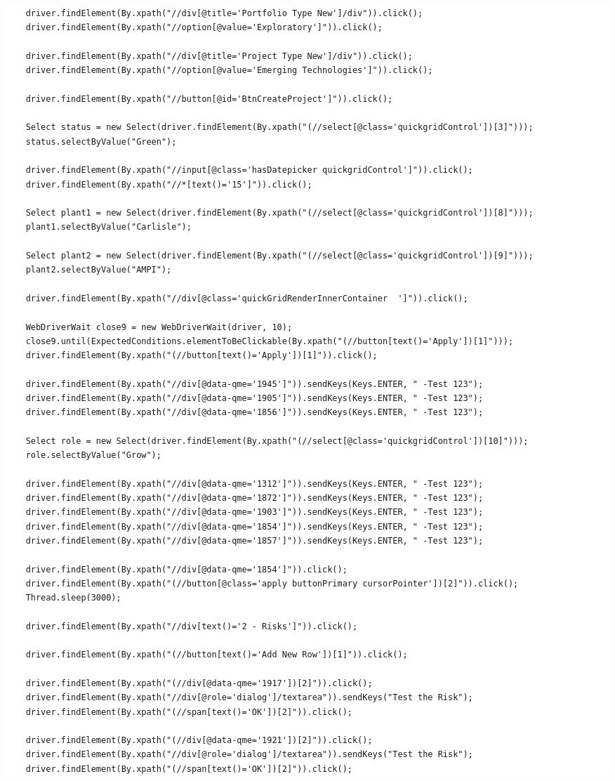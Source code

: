 		driver.findElement(By.xpath("//div[@title='Portfolio Type New']/div")).click();
		driver.findElement(By.xpath("//option[@value='Exploratory']")).click();

		driver.findElement(By.xpath("//div[@title='Project Type New']/div")).click();
		driver.findElement(By.xpath("//option[@value='Emerging Technologies']")).click();

		driver.findElement(By.xpath("//button[@id='BtnCreateProject']")).click();

		Select status = new Select(driver.findElement(By.xpath("(//select[@class='quickgridControl'])[3]")));
		status.selectByValue("Green");

		driver.findElement(By.xpath("//input[@class='hasDatepicker quickgridControl']")).click();
		driver.findElement(By.xpath("//*[text()='15']")).click();

		Select plant1 = new Select(driver.findElement(By.xpath("(//select[@class='quickgridControl'])[8]")));
		plant1.selectByValue("Carlisle");

		Select plant2 = new Select(driver.findElement(By.xpath("(//select[@class='quickgridControl'])[9]")));
		plant2.selectByValue("AMPI");

		driver.findElement(By.xpath("//div[@class='quickGridRenderInnerContainer  ']")).click();

		WebDriverWait close9 = new WebDriverWait(driver, 10);
		close9.until(ExpectedConditions.elementToBeClickable(By.xpath("(//button[text()='Apply'])[1]")));
		driver.findElement(By.xpath("(//button[text()='Apply'])[1]")).click();

		driver.findElement(By.xpath("//div[@data-qme='1945']")).sendKeys(Keys.ENTER, " -Test 123");
		driver.findElement(By.xpath("//div[@data-qme='1905']")).sendKeys(Keys.ENTER, " -Test 123");
		driver.findElement(By.xpath("//div[@data-qme='1856']")).sendKeys(Keys.ENTER, " -Test 123");

		Select role = new Select(driver.findElement(By.xpath("(//select[@class='quickgridControl'])[10]")));
		role.selectByValue("Grow");

		driver.findElement(By.xpath("//div[@data-qme='1312']")).sendKeys(Keys.ENTER, " -Test 123");
		driver.findElement(By.xpath("//div[@data-qme='1872']")).sendKeys(Keys.ENTER, " -Test 123");
		driver.findElement(By.xpath("//div[@data-qme='1903']")).sendKeys(Keys.ENTER, " -Test 123");
		driver.findElement(By.xpath("//div[@data-qme='1854']")).sendKeys(Keys.ENTER, " -Test 123");
		driver.findElement(By.xpath("//div[@data-qme='1857']")).sendKeys(Keys.ENTER, " -Test 123");
		
		driver.findElement(By.xpath("//div[@data-qme='1854']")).click();
		driver.findElement(By.xpath("(//button[@class='apply buttonPrimary cursorPointer'])[2]")).click();
		Thread.sleep(3000);

		driver.findElement(By.xpath("//div[text()='2 - Risks']")).click();
		
		driver.findElement(By.xpath("(//button[text()='Add New Row'])[1]")).click();

		driver.findElement(By.xpath("(//div[@data-qme='1917'])[2]")).click();
		driver.findElement(By.xpath("//div[@role='dialog']/textarea")).sendKeys("Test the Risk");
		driver.findElement(By.xpath("(//span[text()='OK'])[2]")).click();

		driver.findElement(By.xpath("(//div[@data-qme='1921'])[2]")).click();
		driver.findElement(By.xpath("//div[@role='dialog']/textarea")).sendKeys("Test the Risk");
		driver.findElement(By.xpath("(//span[text()='OK'])[2]")).click();
